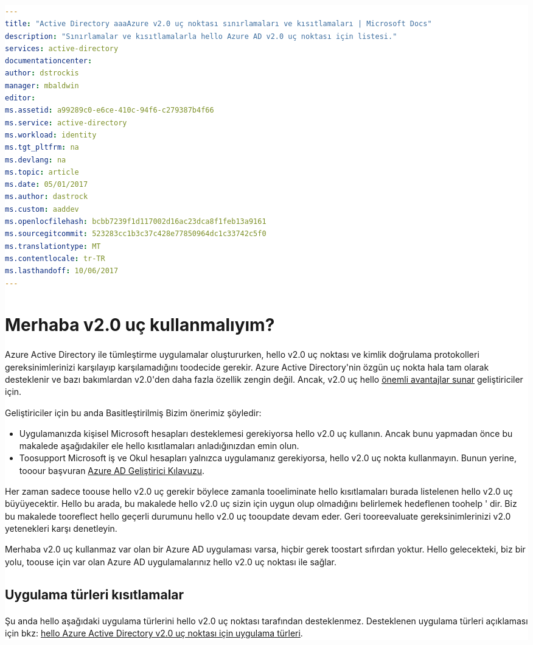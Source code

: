```yaml
---
title: "Active Directory aaaAzure v2.0 uç noktası sınırlamaları ve kısıtlamaları | Microsoft Docs"
description: "Sınırlamalar ve kısıtlamalarla hello Azure AD v2.0 uç noktası için listesi."
services: active-directory
documentationcenter: 
author: dstrockis
manager: mbaldwin
editor: 
ms.assetid: a99289c0-e6ce-410c-94f6-c279387b4f66
ms.service: active-directory
ms.workload: identity
ms.tgt_pltfrm: na
ms.devlang: na
ms.topic: article
ms.date: 05/01/2017
ms.author: dastrock
ms.custom: aaddev
ms.openlocfilehash: bcbb7239f1d117002d16ac23dca8f1feb13a9161
ms.sourcegitcommit: 523283cc1b3c37c428e77850964dc1c33742c5f0
ms.translationtype: MT
ms.contentlocale: tr-TR
ms.lasthandoff: 10/06/2017
---
```

# <a name="should-i-use-hello-v20-endpoint"></a>Merhaba v2.0 uç kullanmalıyım?
Azure Active Directory ile tümleştirme uygulamalar oluştururken, hello v2.0 uç noktası ve kimlik doğrulama protokolleri gereksinimlerinizi karşılayıp karşılamadığını toodecide gerekir. Azure Active Directory'nin özgün uç nokta hala tam olarak desteklenir ve bazı bakımlardan v2.0'den daha fazla özellik zengin değil. Ancak, v2.0 uç hello [önemli avantajlar sunar](active-directory-v2-compare.md) geliştiriciler için.

Geliştiriciler için bu anda Basitleştirilmiş Bizim önerimiz şöyledir:

* Uygulamanızda kişisel Microsoft hesapları desteklemesi gerekiyorsa hello v2.0 uç kullanın. Ancak bunu yapmadan önce bu makalede aşağıdakiler ele hello kısıtlamaları anladığınızdan emin olun.
* Toosupport Microsoft iş ve Okul hesapları yalnızca uygulamanız gerekiyorsa, hello v2.0 uç nokta kullanmayın. Bunun yerine, tooour başvuran [Azure AD Geliştirici Kılavuzu](active-directory-developers-guide.md).

Her zaman sadece toouse hello v2.0 uç gerekir böylece zamanla tooeliminate hello kısıtlamaları burada listelenen hello v2.0 uç büyüyecektir. Hello bu arada, bu makalede hello v2.0 uç sizin için uygun olup olmadığını belirlemek hedeflenen toohelp ' dir. Biz bu makalede tooreflect hello geçerli durumunu hello v2.0 uç tooupdate devam eder. Geri tooreevaluate gereksinimlerinizi v2.0 yetenekleri karşı denetleyin.

Merhaba v2.0 uç kullanmaz var olan bir Azure AD uygulaması varsa, hiçbir gerek toostart sıfırdan yoktur. Hello gelecekteki, biz bir yolu, toouse için var olan Azure AD uygulamalarınız hello v2.0 uç noktası ile sağlar.

## <a name="restrictions-on-app-types"></a>Uygulama türleri kısıtlamalar
Şu anda hello aşağıdaki uygulama türlerini hello v2.0 uç noktası tarafından desteklenmez. Desteklenen uygulama türleri açıklaması için bkz: [hello Azure Active Directory v2.0 uç noktası için uygulama türleri](active-directory-v2-flows.md).
